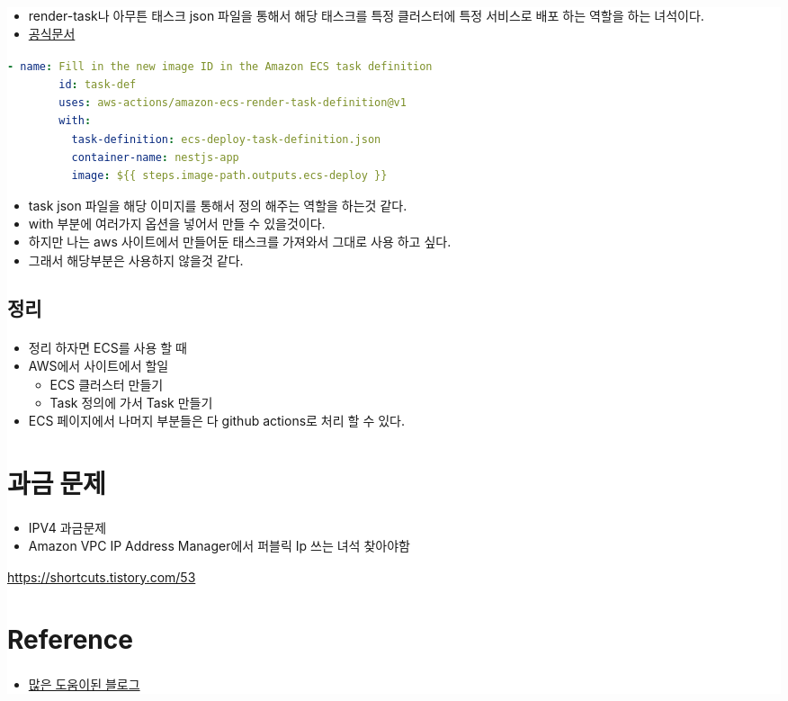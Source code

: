 - render-task나 아무튼 태스크 json 파일을 통해서 해당 태스크를 특정 클러스터에 특정 서비스로 배포 하는 역할을 하는 녀석이다.
- [공식문서](https://github.com/aws-actions/amazon-ecs-render-task-definition) 

```yaml
- name: Fill in the new image ID in the Amazon ECS task definition
        id: task-def
        uses: aws-actions/amazon-ecs-render-task-definition@v1
        with:
          task-definition: ecs-deploy-task-definition.json
          container-name: nestjs-app
          image: ${{ steps.image-path.outputs.ecs-deploy }}
```

- task json 파일을 해당 이미지를 통해서 정의 해주는 역할을 하는것 같다.
- with 부분에 여러가지 옵션을 넣어서 만들 수 있을것이다.
- 하지만 나는 aws 사이트에서 만들어둔 태스크를 가져와서 그대로 사용 하고 싶다.
- 그래서 해당부분은 사용하지 않을것 같다.

## 정리

- 정리 하자면 ECS를 사용 할 때
- AWS에서 사이트에서 할일
	-  ECS 클러스터 만들기
	- Task 정의에 가서 Task 만들기
- ECS 페이지에서 나머지 부분들은 다 github actions로 처리 할 수 있다.

# 과금 문제

- IPV4 과금문제
- Amazon VPC IP Address Manager에서 퍼블릭 Ip 쓰는 녀석 찾아야함

https://shortcuts.tistory.com/53

# Reference

- [많은 도움이된 블로그](https://velog.io/@heoze/%EB%8F%84%EC%A0%84-%ED%94%84%EB%A6%AC%ED%8B%B0%EC%96%B4%EB%A1%9C-AWS-ECS-%EC%82%AC%EC%9A%A9%ED%95%98%EA%B8%B0-ECS-%ED%81%B4%EB%9F%AC%EC%8A%A4%ED%84%B0%EC%97%90-EC2-%EC%9D%B8%EC%8A%A4%ED%84%B4%EC%8A%A4-%EC%97%B0%EA%B2%B0-%EA%B0%84%EB%8B%A8-%EB%B0%B0%ED%8F%AC-%ED%85%8C%EC%8A%A4%ED%8A%B8) 

